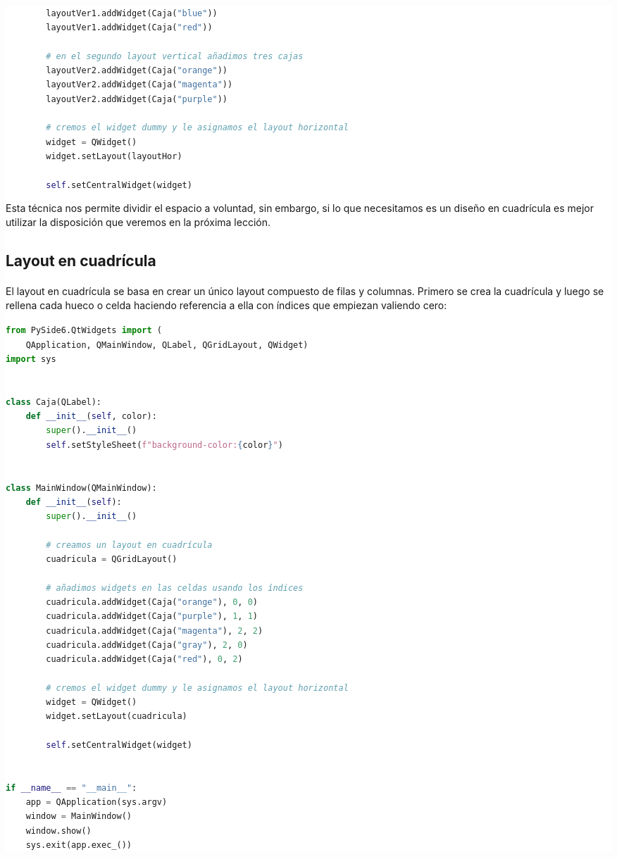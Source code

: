 ```python
        layoutVer1.addWidget(Caja("blue"))
        layoutVer1.addWidget(Caja("red"))

        # en el segundo layout vertical añadimos tres cajas
        layoutVer2.addWidget(Caja("orange"))
        layoutVer2.addWidget(Caja("magenta"))
        layoutVer2.addWidget(Caja("purple"))

        # cremos el widget dummy y le asignamos el layout horizontal
        widget = QWidget()
        widget.setLayout(layoutHor)

        self.setCentralWidget(widget)
```

Esta técnica nos permite dividir el espacio a voluntad, sin embargo, si lo que necesitamos es un diseño en cuadrícula es mejor utilizar la disposición que veremos en la próxima lección.

## Layout en cuadrícula

El layout en cuadrícula se basa en crear un único layout compuesto de filas y columnas. Primero se crea la cuadrícula y luego se rellena cada hueco o celda haciendo referencia a ella con índices que empiezan valiendo cero:

```python
from PySide6.QtWidgets import (
    QApplication, QMainWindow, QLabel, QGridLayout, QWidget)
import sys


class Caja(QLabel):
    def __init__(self, color):
        super().__init__()
        self.setStyleSheet(f"background-color:{color}")


class MainWindow(QMainWindow):
    def __init__(self):
        super().__init__()

        # creamos un layout en cuadrícula
        cuadricula = QGridLayout()

        # añadimos widgets en las celdas usando los índices
        cuadricula.addWidget(Caja("orange"), 0, 0)
        cuadricula.addWidget(Caja("purple"), 1, 1)
        cuadricula.addWidget(Caja("magenta"), 2, 2)
        cuadricula.addWidget(Caja("gray"), 2, 0)
        cuadricula.addWidget(Caja("red"), 0, 2)

        # cremos el widget dummy y le asignamos el layout horizontal
        widget = QWidget()
        widget.setLayout(cuadricula)

        self.setCentralWidget(widget)


if __name__ == "__main__":
    app = QApplication(sys.argv)
    window = MainWindow()
    window.show()
    sys.exit(app.exec_())
```
